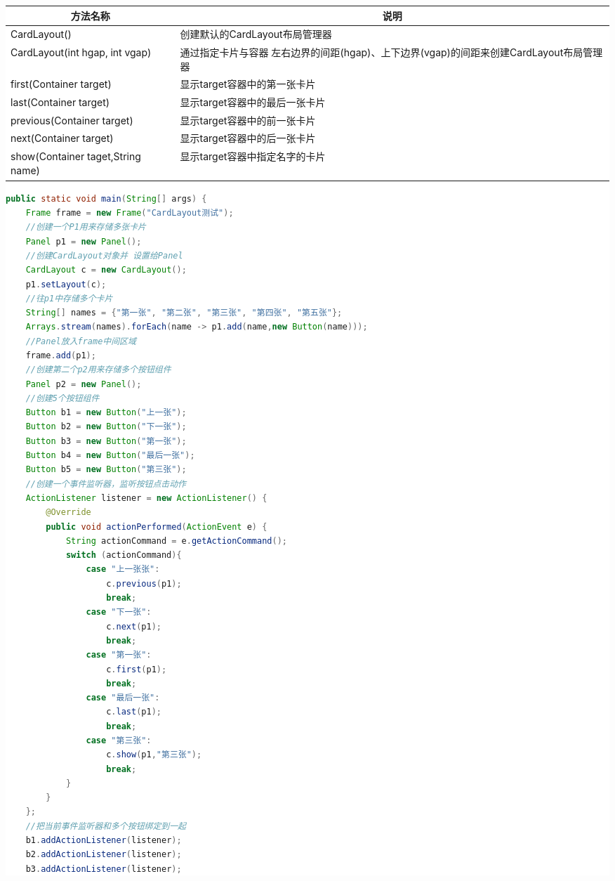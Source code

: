 | 方法名称                          | 说明                                                         |
| --------------------------------- | ------------------------------------------------------------ |
| CardLayout()                      | 创建默认的CardLayout布局管理器                               |
| CardLayout(int hgap, int vgap)    | 通过指定卡片与容器 左右边界的间距(hgap)、上下边界(vgap)的间距来创建CardLayout布局管理器 |
| first(Container target)           | 显示target容器中的第一张卡片                                 |
| last(Container target)            | 显示target容器中的最后一张卡片                               |
| previous(Container target)        | 显示target容器中的前一张卡片                                 |
| next(Container target)            | 显示target容器中的后一张卡片                                 |
| show(Container taget,String name) | 显示target容器中指定名字的卡片                               |

```java
public static void main(String[] args) {
    Frame frame = new Frame("CardLayout测试");
    //创建一个P1用来存储多张卡片
    Panel p1 = new Panel();
    //创建CardLayout对象并 设置给Panel
    CardLayout c = new CardLayout();
    p1.setLayout(c);
    //往p1中存储多个卡片
    String[] names = {"第一张", "第二张", "第三张", "第四张", "第五张"};
    Arrays.stream(names).forEach(name -> p1.add(name,new Button(name)));
    //Panel放入frame中间区域
    frame.add(p1);
    //创建第二个p2用来存储多个按钮组件
    Panel p2 = new Panel();
    //创建5个按钮组件
    Button b1 = new Button("上一张");
    Button b2 = new Button("下一张");
    Button b3 = new Button("第一张");
    Button b4 = new Button("最后一张");
    Button b5 = new Button("第三张");
    //创建一个事件监听器，监听按钮点击动作
    ActionListener listener = new ActionListener() {
        @Override
        public void actionPerformed(ActionEvent e) {
            String actionCommand = e.getActionCommand();
            switch (actionCommand){
                case "上一张张":
                    c.previous(p1);
                    break;
                case "下一张":
                    c.next(p1);
                    break;
                case "第一张":
                    c.first(p1);
                    break;
                case "最后一张":
                    c.last(p1);
                    break;
                case "第三张":
                    c.show(p1,"第三张");
                    break;
            }
        }
    };
    //把当前事件监听器和多个按钮绑定到一起
    b1.addActionListener(listener);
    b2.addActionListener(listener);
    b3.addActionListener(listener);
```